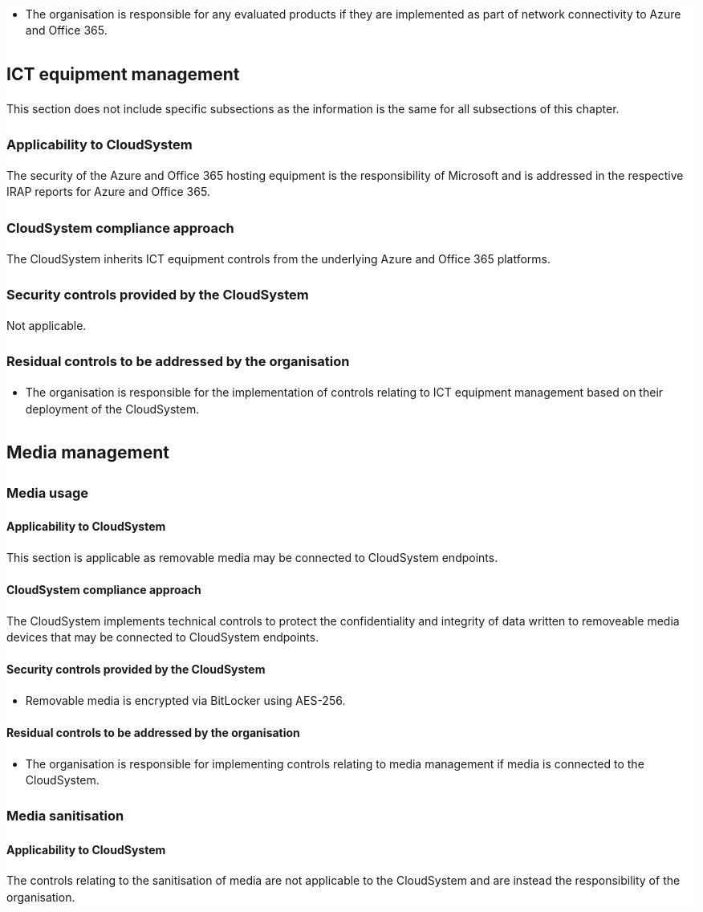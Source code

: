 - The organisation is responsible for any evaluated products if they are implemented as part of network connectivity to Azure and Office 365.

## ICT equipment management

This section does not include specific subsections as the information is the same for all subsections of this chapter.

### Applicability to CloudSystem

The security of the Azure and Office 365 hosting equipment is the responsibility of Microsoft and is addressed in the respective IRAP reports for Azure and Office 365.

### CloudSystem compliance approach

The CloudSystem inherits ICT equipment controls from the underlying Azure and Office 365 platforms.

### Security controls provided by the CloudSystem

Not applicable.

### Residual controls to be addressed by the organisation

- The organisation is responsible for the implementation of controls relating to ICT equipment management based on their deployment of the CloudSystem.

## Media management

### Media usage

#### Applicability to CloudSystem

This section is applicable as removable media may be connected to CloudSystem endpoints.

#### CloudSystem compliance approach

The CloudSystem implements technical controls to protect the confidentiality and integrity of data written to removeable media devices that may be connected to CloudSystem endpoints.

#### Security controls provided by the CloudSystem

- Removable media is encrypted via BitLocker using AES-256.

#### Residual controls to be addressed by the organisation

- The organisation is responsible for implementing controls relating to media management if media is connected to the CloudSystem.

### Media sanitisation

#### Applicability to CloudSystem

The controls relating to the sanitisation of media are not applicable to the CloudSystem and are instead the responsibility of the organisation.
